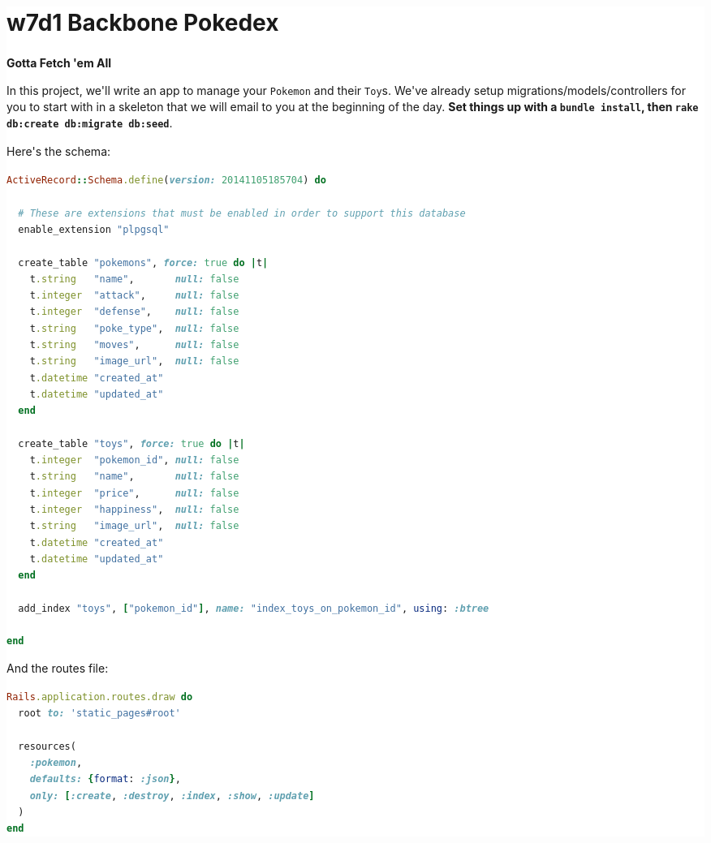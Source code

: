 # w7d1 Backbone Pokedex

**Gotta Fetch 'em All**

In this project, we'll write an app to manage your `Pokemon` and their
`Toy`s. We've already setup migrations/models/controllers for you to
start with in a skeleton that we will email to you at the beginning of the day. 
**Set things up with a `bundle install`, then `rake db:create db:migrate db:seed`**.

Here's the schema:

```ruby
ActiveRecord::Schema.define(version: 20141105185704) do

  # These are extensions that must be enabled in order to support this database
  enable_extension "plpgsql"

  create_table "pokemons", force: true do |t|
    t.string   "name",       null: false
    t.integer  "attack",     null: false
    t.integer  "defense",    null: false
    t.string   "poke_type",  null: false
    t.string   "moves",      null: false
    t.string   "image_url",  null: false
    t.datetime "created_at"
    t.datetime "updated_at"
  end

  create_table "toys", force: true do |t|
    t.integer  "pokemon_id", null: false
    t.string   "name",       null: false
    t.integer  "price",      null: false
    t.integer  "happiness",  null: false
    t.string   "image_url",  null: false
    t.datetime "created_at"
    t.datetime "updated_at"
  end

  add_index "toys", ["pokemon_id"], name: "index_toys_on_pokemon_id", using: :btree

end
```

And the routes file:

```ruby
Rails.application.routes.draw do
  root to: 'static_pages#root'

  resources(
    :pokemon,
    defaults: {format: :json},
    only: [:create, :destroy, :index, :show, :update]
  )
end
```


[jbuilder-doc]: https://github.com/rails/jbuilder
[parse-reading]: https://github.com/appacademy/backbone-curriculum/blob/268498c3e594fa9bfa5f87825295ca8dd1d84d60/w7d3/backbone-model-ii.md